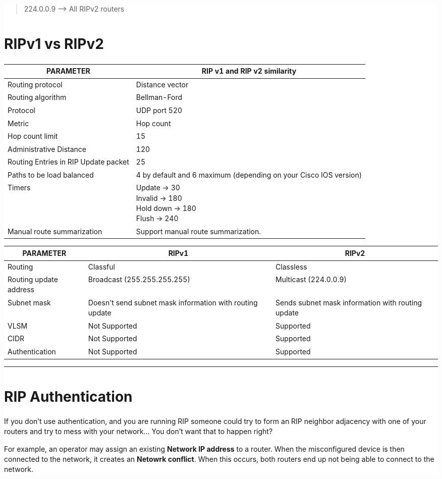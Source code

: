 > 224.0.0.9 --> All RIPv2 routers 


# RIPv1 vs RIPv2

|PARAMETER                            | RIP v1 and RIP v2 similarity |
|-------------------------------------|------------------------------|
|Routing protocol                     |Distance vector               | 
|Routing algorithm                    |Bellman-Ford                  |
|Protocol                             |UDP port 520                  |
|Metric                               |Hop count                     |
|Hop count limit                      | 15                           |
|Administrative Distance              | 120                          |
|Routing Entries in RIP Update packet | 25                           |
|Paths to be load balanced            | 4 by default and 6 maximum (depending on your Cisco IOS version)           |   
|Timers                               |Update → 30 <br>  Invalid → 180 <br>  Hold down → 180 <br>  Flush → 240  |
|Manual route summarization           |Support manual route summarization.                                         |   


|PARAMETER                  |RIPv1                                  |RIPv2                                                       |
|---------------------------|---------------------------------------|------------------------------------------------------------|
|Routing                    | Classful                              | Classless                                                  |
|Routing update address     | Broadcast (255.255.255.255)           |Multicast (224.0.0.9)                                       |
|Subnet mask|Doesn't send subnet mask information with routing update| Sends subnet mask information with routing update         |
|VLSM                       |Not Supported                          | Supported                                                  |
|CIDR                       |Not Supported                          | Supported                                                  |
|Authentication             |Not Supported                          | Supported                                                  |

------------------------------------------------------------------------------------

# RIP Authentication

If you don’t use authentication, and you are running RIP someone could try to form an RIP neighbor adjacency with one of your routers and try to mess with your network… You don’t want that to happen right?

For example, an operator may assign an existing **Network IP address** to a router. When the misconfigured device is then connected to the network, it creates an **Netowrk conflict**. When this occurs, both routers end up not being able to connect to the network.
